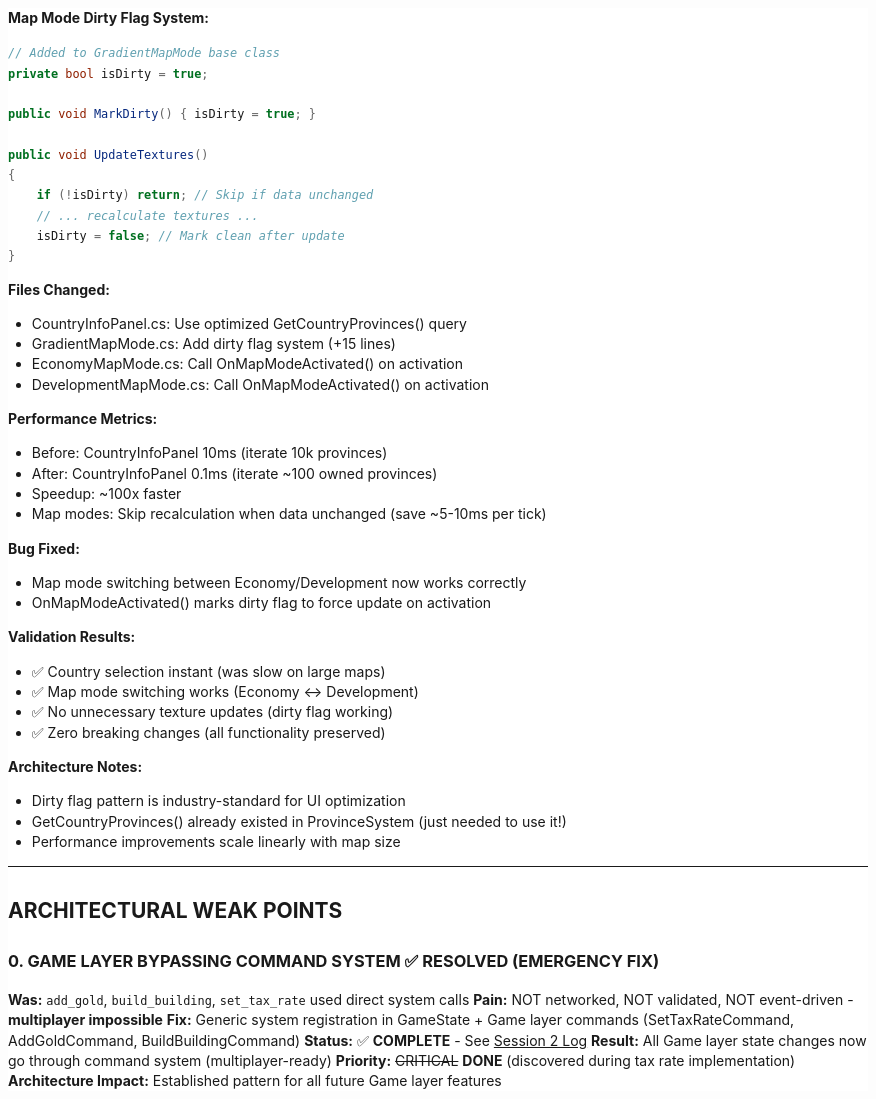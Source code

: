 **Map Mode Dirty Flag System:**
```csharp
// Added to GradientMapMode base class
private bool isDirty = true;

public void MarkDirty() { isDirty = true; }

public void UpdateTextures()
{
    if (!isDirty) return; // Skip if data unchanged
    // ... recalculate textures ...
    isDirty = false; // Mark clean after update
}
```

**Files Changed:**
- CountryInfoPanel.cs: Use optimized GetCountryProvinces() query
- GradientMapMode.cs: Add dirty flag system (+15 lines)
- EconomyMapMode.cs: Call OnMapModeActivated() on activation
- DevelopmentMapMode.cs: Call OnMapModeActivated() on activation

**Performance Metrics:**
- Before: CountryInfoPanel 10ms (iterate 10k provinces)
- After: CountryInfoPanel 0.1ms (iterate ~100 owned provinces)
- Speedup: ~100x faster
- Map modes: Skip recalculation when data unchanged (save ~5-10ms per tick)

**Bug Fixed:**
- Map mode switching between Economy/Development now works correctly
- OnMapModeActivated() marks dirty flag to force update on activation

**Validation Results:**
- ✅ Country selection instant (was slow on large maps)
- ✅ Map mode switching works (Economy ↔ Development)
- ✅ No unnecessary texture updates (dirty flag working)
- ✅ Zero breaking changes (all functionality preserved)

**Architecture Notes:**
- Dirty flag pattern is industry-standard for UI optimization
- GetCountryProvinces() already existed in ProvinceSystem (just needed to use it!)
- Performance improvements scale linearly with map size

---

## ARCHITECTURAL WEAK POINTS

### 0. GAME LAYER BYPASSING COMMAND SYSTEM ✅ RESOLVED (EMERGENCY FIX)
**Was:** `add_gold`, `build_building`, `set_tax_rate` used direct system calls
**Pain:** NOT networked, NOT validated, NOT event-driven - **multiplayer impossible**
**Fix:** Generic system registration in GameState + Game layer commands (SetTaxRateCommand, AddGoldCommand, BuildBuildingCommand)
**Status:** ✅ **COMPLETE** - See [Session 2 Log](7-game-layer-command-architecture.md)
**Result:** All Game layer state changes now go through command system (multiplayer-ready)
**Priority:** ~~CRITICAL~~ **DONE** (discovered during tax rate implementation)
**Architecture Impact:** Established pattern for all future Game layer features
